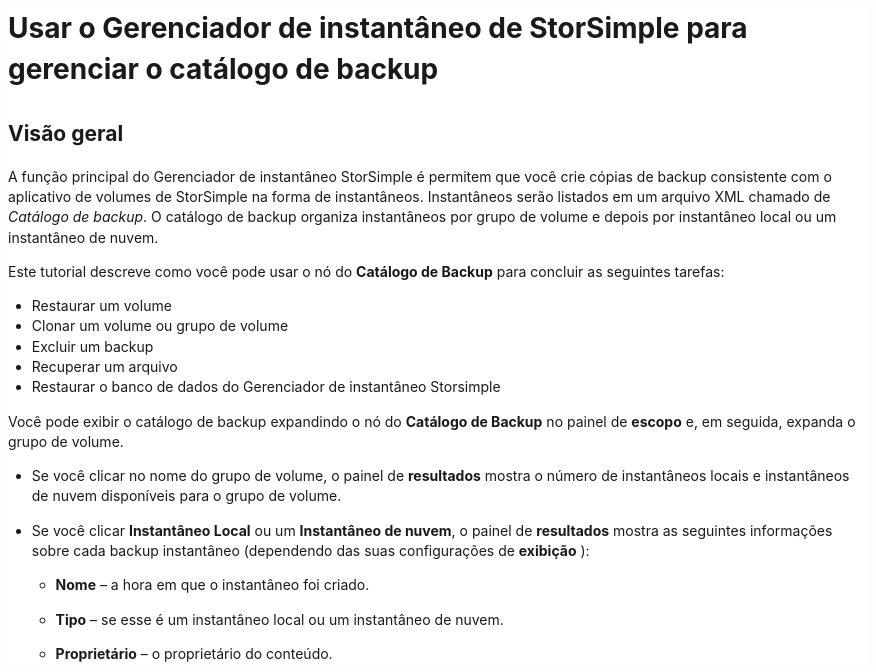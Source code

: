 <properties 
   pageTitle="Catálogo de backup do Gerenciador de instantâneo StorSimple | Microsoft Azure"
   description="Descreve como usar o snap-in MMC Gerenciador de instantâneo StorSimple para exibir e gerenciar o catálogo de backup."
   services="storsimple"
   documentationCenter="NA"
   authors="SharS"
   manager="carmonm"
   editor="" />
<tags 
   ms.service="storsimple"
   ms.devlang="NA"
   ms.topic="article"
   ms.tgt_pltfrm="NA"
   ms.workload="TBD"
   ms.date="04/26/2016"
   ms.author="v-sharos" />

# <a name="use-storsimple-snapshot-manager-to-manage-the-backup-catalog"></a>Usar o Gerenciador de instantâneo de StorSimple para gerenciar o catálogo de backup

## <a name="overview"></a>Visão geral

A função principal do Gerenciador de instantâneo StorSimple é permitem que você crie cópias de backup consistente com o aplicativo de volumes de StorSimple na forma de instantâneos. Instantâneos serão listados em um arquivo XML chamado de *Catálogo de backup*. O catálogo de backup organiza instantâneos por grupo de volume e depois por instantâneo local ou um instantâneo de nuvem. 

Este tutorial descreve como você pode usar o nó do **Catálogo de Backup** para concluir as seguintes tarefas:

- Restaurar um volume 
- Clonar um volume ou grupo de volume 
- Excluir um backup 
- Recuperar um arquivo
- Restaurar o banco de dados do Gerenciador de instantâneo Storsimple

Você pode exibir o catálogo de backup expandindo o nó do **Catálogo de Backup** no painel de **escopo** e, em seguida, expanda o grupo de volume.

- Se você clicar no nome do grupo de volume, o painel de **resultados** mostra o número de instantâneos locais e instantâneos de nuvem disponíveis para o grupo de volume. 

- Se você clicar **Instantâneo Local** ou um **Instantâneo de nuvem**, o painel de **resultados** mostra as seguintes informações sobre cada backup instantâneo (dependendo das suas configurações de **exibição** ): 

    - **Nome** – a hora em que o instantâneo foi criado. 

    - **Tipo** – se esse é um instantâneo local ou um instantâneo de nuvem. 

    - **Proprietário** – o proprietário do conteúdo. 
